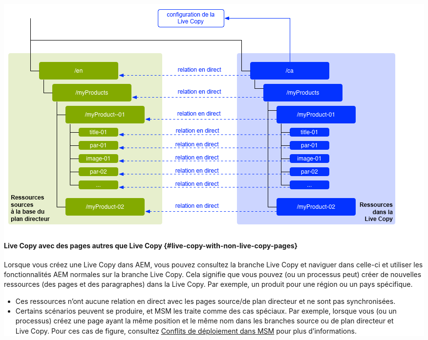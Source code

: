 ![Présentation de la composition Live Copy](../assets/live-copy-composition.png)

#### Live Copy avec des pages autres que Live Copy {#live-copy-with-non-live-copy-pages}

Lorsque vous créez une Live Copy dans AEM, vous pouvez consultez la branche Live Copy et naviguer dans celle-ci et utiliser les fonctionnalités AEM normales sur la branche Live Copy. Cela signifie que vous pouvez (ou un processus peut) créer de nouvelles ressources (des pages et des paragraphes) dans la Live Copy. Par exemple, un produit pour une région ou un pays spécifique.

* Ces ressources n’ont aucune relation en direct avec les pages source/de plan directeur et ne sont pas synchronisées.
* Certains scénarios peuvent se produire, et MSM les traite comme des cas spéciaux. Par exemple, lorsque vous (ou un processus) créez une page ayant la même position et le même nom dans les branches source ou de plan directeur et Live Copy. Pour ces cas de figure, consultez [Conflits de déploiement dans MSM](rollout-conflicts.md) pour plus d’informations.
